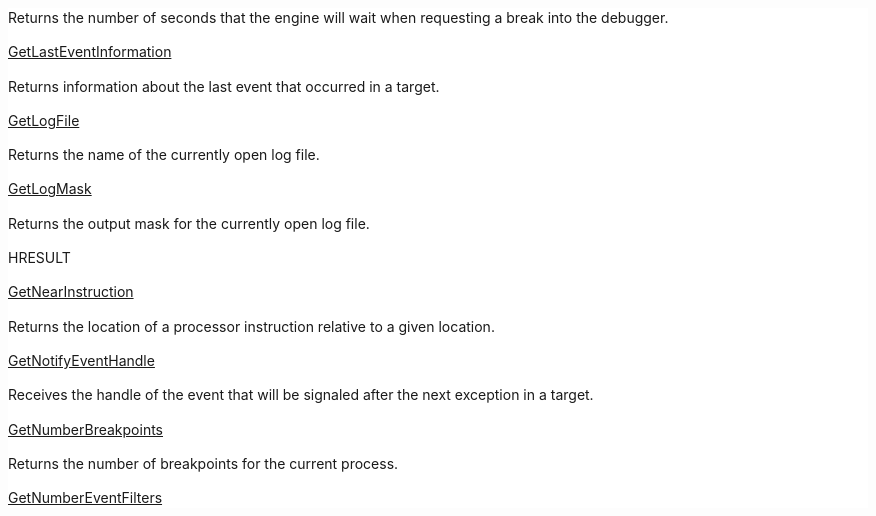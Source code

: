 <p>Returns the number of seconds that the engine will wait when requesting a break into the debugger.</p>
</td>
</tr>
<tr data="declared;">
<td align="left" width="37%">
<a href="debugger.getlasteventinformation">GetLastEventInformation</a>
</td>
<td align="left" width="63%">
<p>Returns information about the last event that occurred in a target.
</p>
</td>
</tr>
<tr data="declared;">
<td align="left" width="37%">
<a href="debugger.getlogfile">GetLogFile</a>
</td>
<td align="left" width="63%">
<p>Returns the name of the currently open log file.</p>
</td>
</tr>
<tr data="declared;">
<td align="left" width="37%">
<a href="debugger.getlogmask">GetLogMask</a>
</td>
<td align="left" width="63%">
<p>Returns the output mask for the currently open log file.

HRESULT

</p>
</td>
</tr>
<tr data="declared;">
<td align="left" width="37%">
<a href="debugger.getnearinstruction">GetNearInstruction</a>
</td>
<td align="left" width="63%">
<p>Returns the location of a processor instruction relative to a given location.
</p>
</td>
</tr>
<tr data="declared;">
<td align="left" width="37%">
<a href="debugger.getnotifyeventhandle">GetNotifyEventHandle</a>
</td>
<td align="left" width="63%">
<p>Receives the handle of the event that will be signaled after the next exception in a target.
</p>
</td>
</tr>
<tr data="declared;">
<td align="left" width="37%">
<a href="debugger.getnumberbreakpoints">GetNumberBreakpoints</a>
</td>
<td align="left" width="63%">
<p>Returns the number of breakpoints for the current process.
</p>
</td>
</tr>
<tr data="declared;">
<td align="left" width="37%">
<a href="debugger.getnumbereventfilters">GetNumberEventFilters</a>
</td>